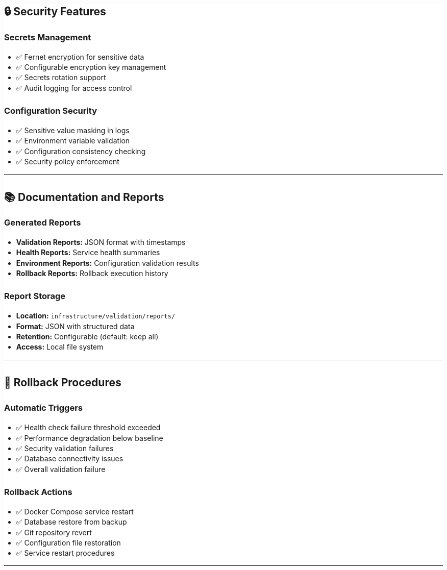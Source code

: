 
## 🔒 Security Features

### **Secrets Management**
- ✅ Fernet encryption for sensitive data
- ✅ Configurable encryption key management
- ✅ Secrets rotation support
- ✅ Audit logging for access control

### **Configuration Security**
- ✅ Sensitive value masking in logs
- ✅ Environment variable validation
- ✅ Configuration consistency checking
- ✅ Security policy enforcement

---

## 📚 Documentation and Reports

### **Generated Reports**
- **Validation Reports:** JSON format with timestamps
- **Health Reports:** Service health summaries
- **Environment Reports:** Configuration validation results
- **Rollback Reports:** Rollback execution history

### **Report Storage**
- **Location:** `infrastructure/validation/reports/`
- **Format:** JSON with structured data
- **Retention:** Configurable (default: keep all)
- **Access:** Local file system

---

## 🚦 Rollback Procedures

### **Automatic Triggers**
- ✅ Health check failure threshold exceeded
- ✅ Performance degradation below baseline
- ✅ Security validation failures
- ✅ Database connectivity issues
- ✅ Overall validation failure

### **Rollback Actions**
- ✅ Docker Compose service restart
- ✅ Database restore from backup
- ✅ Git repository revert
- ✅ Configuration file restoration
- ✅ Service restart procedures

---
